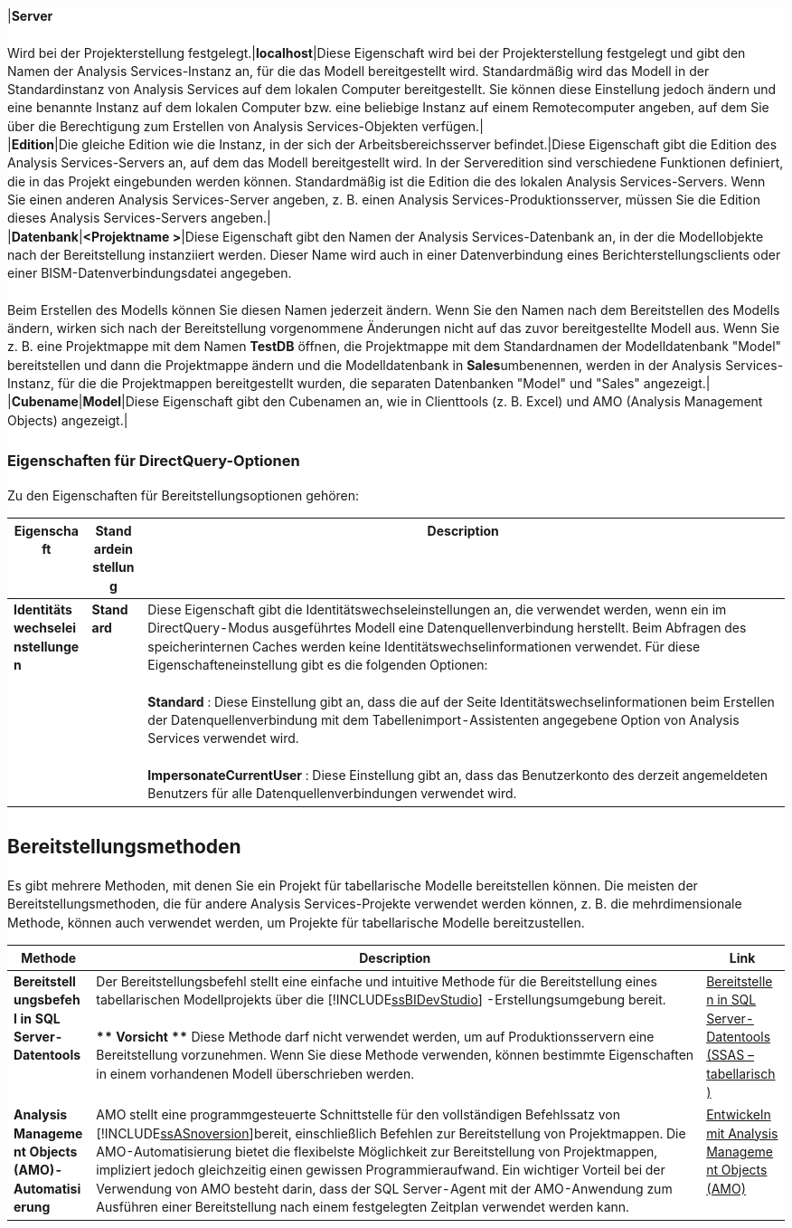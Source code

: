 |**Server**<br /><br /> Wird bei der Projekterstellung festgelegt.|**localhost**|Diese Eigenschaft wird bei der Projekterstellung festgelegt und gibt den Namen der Analysis Services-Instanz an, für die das Modell bereitgestellt wird. Standardmäßig wird das Modell in der Standardinstanz von Analysis Services auf dem lokalen Computer bereitgestellt. Sie können diese Einstellung jedoch ändern und eine benannte Instanz auf dem lokalen Computer bzw. eine beliebige Instanz auf einem Remotecomputer angeben, auf dem Sie über die Berechtigung zum Erstellen von Analysis Services-Objekten verfügen.|  
|**Edition**|Die gleiche Edition wie die Instanz, in der sich der Arbeitsbereichsserver befindet.|Diese Eigenschaft gibt die Edition des Analysis Services-Servers an, auf dem das Modell bereitgestellt wird. In der Serveredition sind verschiedene Funktionen definiert, die in das Projekt eingebunden werden können. Standardmäßig ist die Edition die des lokalen Analysis Services-Servers. Wenn Sie einen anderen Analysis Services-Server angeben, z. B. einen Analysis Services-Produktionsserver, müssen Sie die Edition dieses Analysis Services-Servers angeben.|  
|**Datenbank**|**\<Projektname >**|Diese Eigenschaft gibt den Namen der Analysis Services-Datenbank an, in der die Modellobjekte nach der Bereitstellung instanziiert werden. Dieser Name wird auch in einer Datenverbindung eines Berichterstellungsclients oder einer BISM-Datenverbindungsdatei angegeben.<br /><br /> Beim Erstellen des Modells können Sie diesen Namen jederzeit ändern. Wenn Sie den Namen nach dem Bereitstellen des Modells ändern, wirken sich nach der Bereitstellung vorgenommene Änderungen nicht auf das zuvor bereitgestellte Modell aus. Wenn Sie z. B. eine Projektmappe mit dem Namen **TestDB** öffnen, die Projektmappe mit dem Standardnamen der Modelldatenbank "Model" bereitstellen und dann die Projektmappe ändern und die Modelldatenbank in **Sales**umbenennen, werden in der Analysis Services-Instanz, für die die Projektmappen bereitgestellt wurden, die separaten Datenbanken "Model" und "Sales" angezeigt.|  
|**Cubename**|**Model**|Diese Eigenschaft gibt den Cubenamen an, wie in Clienttools (z. B. Excel) und AMO (Analysis Management Objects) angezeigt.|  
  
### <a name="directquery-options-properties"></a>Eigenschaften für DirectQuery-Optionen  
 Zu den Eigenschaften für Bereitstellungsoptionen gehören:  
  
|Eigenschaft|Standardeinstellung|Description|  
|--------------|---------------------|-----------------|  
|**Identitätswechseleinstellungen**|**Standard**|Diese Eigenschaft gibt die Identitätswechseleinstellungen an, die verwendet werden, wenn ein im DirectQuery-Modus ausgeführtes Modell eine Datenquellenverbindung herstellt. Beim Abfragen des speicherinternen Caches werden keine Identitätswechselinformationen verwendet. Für diese Eigenschafteneinstellung gibt es die folgenden Optionen:<br /><br /> **Standard** : Diese Einstellung gibt an, dass die auf der Seite Identitätswechselinformationen beim Erstellen der Datenquellenverbindung mit dem Tabellenimport-Assistenten angegebene Option von Analysis Services verwendet wird.<br /><br /> **ImpersonateCurrentUser** : Diese Einstellung gibt an, dass das Benutzerkonto des derzeit angemeldeten Benutzers für alle Datenquellenverbindungen verwendet wird.|  
  
##  <a name="bkmk_meth"></a> Bereitstellungsmethoden  
 Es gibt mehrere Methoden, mit denen Sie ein Projekt für tabellarische Modelle bereitstellen können. Die meisten der Bereitstellungsmethoden, die für andere Analysis Services-Projekte verwendet werden können, z. B. die mehrdimensionale Methode, können auch verwendet werden, um Projekte für tabellarische Modelle bereitzustellen.  
  
|Methode|Description|Link|  
|------------|-----------------|----------|  
|**Bereitstellungsbefehl in SQL Server-Datentools**|Der Bereitstellungsbefehl stellt eine einfache und intuitive Methode für die Bereitstellung eines tabellarischen Modellprojekts über die [!INCLUDE[ssBIDevStudio](../../includes/ssbidevstudio-md.md)] -Erstellungsumgebung bereit.<br /><br /> **\*\* Vorsicht \*\*** Diese Methode darf nicht verwendet werden, um auf Produktionsservern eine Bereitstellung vorzunehmen. Wenn Sie diese Methode verwenden, können bestimmte Eigenschaften in einem vorhandenen Modell überschrieben werden.|[Bereitstellen in SQL Server-Datentools &#40;SSAS – tabellarisch&#41;](../../analysis-services/tabular-models/deploy-from-sql-server-data-tools-ssas-tabular.md)|  
|**Analysis Management Objects (AMO)-Automatisierung**|AMO stellt eine programmgesteuerte Schnittstelle für den vollständigen Befehlssatz von [!INCLUDE[ssASnoversion](../../includes/ssasnoversion-md.md)]bereit, einschließlich Befehlen zur Bereitstellung von Projektmappen. Die AMO-Automatisierung bietet die flexibelste Möglichkeit zur Bereitstellung von Projektmappen, impliziert jedoch gleichzeitig einen gewissen Programmieraufwand.  Ein wichtiger Vorteil bei der Verwendung von AMO besteht darin, dass der SQL Server-Agent mit der AMO-Anwendung zum Ausführen einer Bereitstellung nach einem festgelegten Zeitplan verwendet werden kann.|[Entwickeln mit Analysis Management Objects &#40;AMO&#41;](../../analysis-services/multidimensional-models/analysis-management-objects/developing-with-analysis-management-objects-amo.md)|  